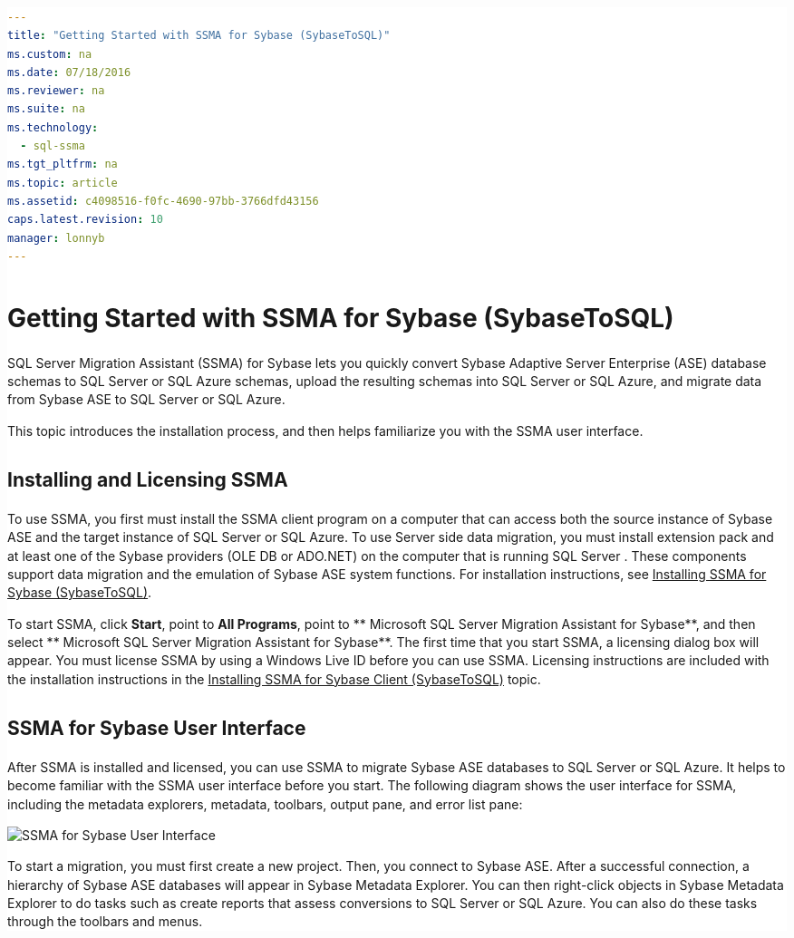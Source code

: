 ```yaml
---
title: "Getting Started with SSMA for Sybase (SybaseToSQL)"
ms.custom: na
ms.date: 07/18/2016
ms.reviewer: na
ms.suite: na
ms.technology: 
  - sql-ssma
ms.tgt_pltfrm: na
ms.topic: article
ms.assetid: c4098516-f0fc-4690-97bb-3766dfd43156
caps.latest.revision: 10
manager: lonnyb
---
```

# Getting Started with SSMA for Sybase (SybaseToSQL)
 SQL Server  Migration Assistant (SSMA) for Sybase lets you quickly convert Sybase Adaptive Server Enterprise (ASE) database schemas to  SQL Server  or SQL Azure schemas, upload the resulting schemas into  SQL Server  or SQL Azure, and migrate data from Sybase ASE to  SQL Server  or SQL Azure.  
  
This topic introduces the installation process, and then helps familiarize you with the SSMA user interface.  
  
## Installing and Licensing SSMA  
To use SSMA, you first must install the SSMA client program on a computer that can access both the source instance of Sybase ASE and the target instance of  SQL Server  or SQL Azure. To use Server side data migration, you must install extension pack and at least one of the Sybase providers (OLE DB or ADO.NET) on the computer that is running  SQL Server . These components support data migration and the emulation of Sybase ASE system functions. For installation instructions, see [Installing SSMA  for Sybase &#40;SybaseToSQL&#41;](../content/Installing-SSMA--for-Sybase--SybaseToSQL-.md).  
  
To start SSMA, click **Start**, point to **All Programs**, point to ** Microsoft  SQL Server  Migration Assistant for Sybase**, and then select ** Microsoft  SQL Server  Migration Assistant for Sybase**. The first time that you start SSMA, a licensing dialog box will appear. You must license SSMA by using a Windows Live ID before you can use SSMA. Licensing instructions are included with the installation instructions in the [Installing SSMA  for Sybase Client &#40;SybaseToSQL&#41;](../content/Installing-SSMA--for-Sybase-Client--SybaseToSQL-.md) topic.  
  
## SSMA for Sybase User Interface  
After SSMA is installed and licensed, you can use SSMA to migrate Sybase ASE databases to  SQL Server  or SQL Azure. It helps to become familiar with the SSMA user interface before you start. The following diagram shows the user interface for SSMA, including the metadata explorers, metadata, toolbars, output pane, and error list pane:  
  
![SSMA for Sybase User Interface](../content/media/SSMAforSybaseUserInterface.jpg "SSMAforSybaseUserInterface")  
  
To start a migration, you must first create a new project. Then, you connect to Sybase ASE. After a successful connection, a hierarchy of Sybase ASE databases will appear in Sybase Metadata Explorer. You can then right-click objects in Sybase Metadata Explorer to do tasks such as create reports that assess conversions to  SQL Server  or SQL Azure. You can also do these tasks through the toolbars and menus.  
  